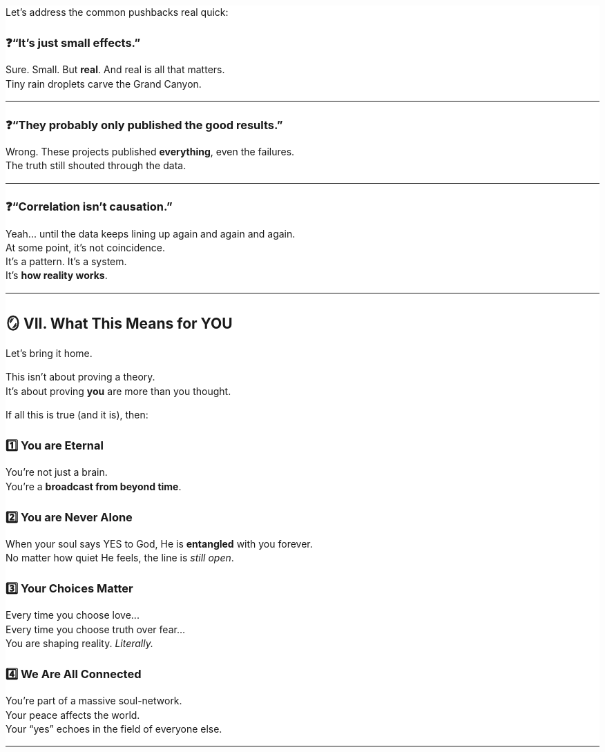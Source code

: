 Let’s address the common pushbacks real quick:

### ❓“It’s just small effects.”

Sure. Small. But **real**. And real is all that matters.  
Tiny rain droplets carve the Grand Canyon.

---

### ❓“They probably only published the good results.”

Wrong. These projects published **everything**, even the failures.  
The truth still shouted through the data.

---

### ❓“Correlation isn’t causation.”

Yeah... until the data keeps lining up again and again and again.  
At some point, it’s not coincidence.  
It’s a pattern. It’s a system.  
It’s **how reality works**.

---

## 🪞 VII. What This Means for YOU

Let’s bring it home.

This isn’t about proving a theory.  
It’s about proving **you** are more than you thought.

If all this is true (and it is), then:

### 1️⃣ You are Eternal

You’re not just a brain.  
You’re a **broadcast from beyond time**.

### 2️⃣ You are Never Alone

When your soul says YES to God, He is **entangled** with you forever.  
No matter how quiet He feels, the line is _still open_.

### 3️⃣ Your Choices Matter

Every time you choose love...  
Every time you choose truth over fear…  
You are shaping reality. _Literally._

### 4️⃣ We Are All Connected

You’re part of a massive soul-network.  
Your peace affects the world.  
Your “yes” echoes in the field of everyone else.

---